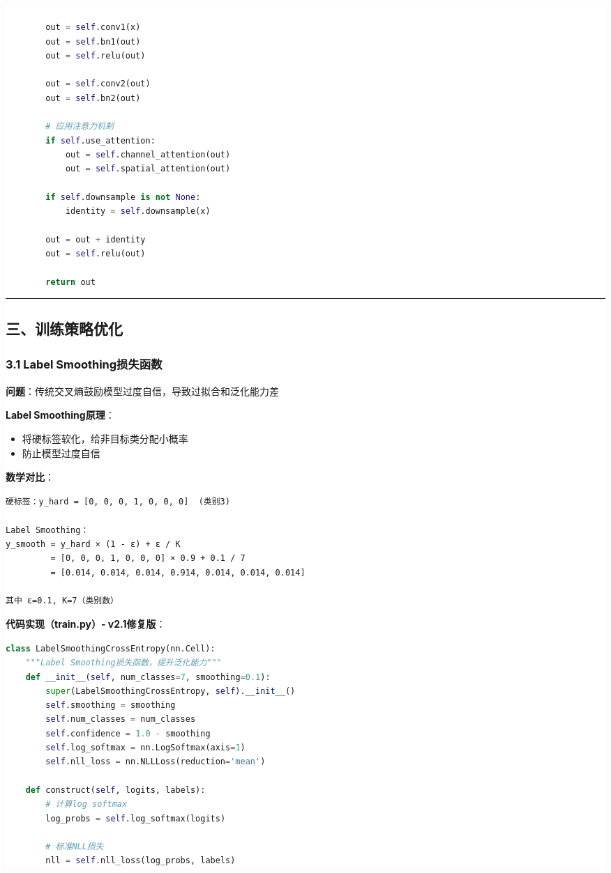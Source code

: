 ```python

        out = self.conv1(x)
        out = self.bn1(out)
        out = self.relu(out)

        out = self.conv2(out)
        out = self.bn2(out)

        # 应用注意力机制
        if self.use_attention:
            out = self.channel_attention(out)
            out = self.spatial_attention(out)

        if self.downsample is not None:
            identity = self.downsample(x)

        out = out + identity
        out = self.relu(out)

        return out
```

---

## 三、训练策略优化

### 3.1 Label Smoothing损失函数

**问题**：传统交叉熵鼓励模型过度自信，导致过拟合和泛化能力差

**Label Smoothing原理**：
- 将硬标签软化，给非目标类分配小概率
- 防止模型过度自信

**数学对比**：
```
硬标签：y_hard = [0, 0, 0, 1, 0, 0, 0]  (类别3)

Label Smoothing：
y_smooth = y_hard × (1 - ε) + ε / K
         = [0, 0, 0, 1, 0, 0, 0] × 0.9 + 0.1 / 7
         = [0.014, 0.014, 0.014, 0.914, 0.014, 0.014, 0.014]

其中 ε=0.1, K=7（类别数）
```

**代码实现（train.py）- v2.1修复版**：
```python
class LabelSmoothingCrossEntropy(nn.Cell):
    """Label Smoothing损失函数，提升泛化能力"""
    def __init__(self, num_classes=7, smoothing=0.1):
        super(LabelSmoothingCrossEntropy, self).__init__()
        self.smoothing = smoothing
        self.num_classes = num_classes
        self.confidence = 1.0 - smoothing
        self.log_softmax = nn.LogSoftmax(axis=1)
        self.nll_loss = nn.NLLLoss(reduction='mean')

    def construct(self, logits, labels):
        # 计算log softmax
        log_probs = self.log_softmax(logits)

        # 标准NLL损失
        nll = self.nll_loss(log_probs, labels)

```